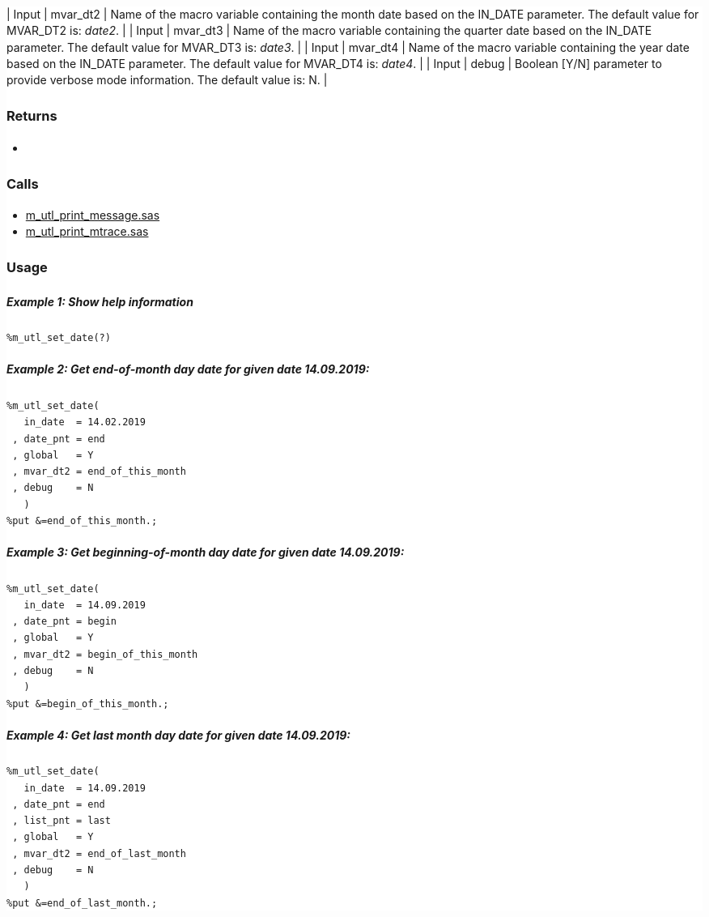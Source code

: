| Input | mvar_dt2 | Name of the macro variable containing the month date based on the IN_DATE parameter. The default value for MVAR_DT2 is: _date2_. |
| Input | mvar_dt3 | Name of the macro variable containing the quarter date based on the IN_DATE parameter. The default value for MVAR_DT3 is: _date3_. |
| Input | mvar_dt4 | Name of the macro variable containing the year date based on the IN_DATE parameter. The default value for MVAR_DT4 is: _date4_. |
| Input | debug | Boolean [Y/N] parameter to provide verbose mode information. The default value is: N. |

### Returns
*

### Calls
* [m_utl_print_message.sas](m_utl_print_message.md)
* [m_utl_print_mtrace.sas](m_utl_print_mtrace.md)

### Usage

##### Example 1: Show help information
```sas
%m_utl_set_date(?)
```

##### Example 2: Get end-of-month day date for given date 14.09.2019:
```sas
%m_utl_set_date(
   in_date  = 14.02.2019
 , date_pnt = end
 , global   = Y
 , mvar_dt2 = end_of_this_month
 , debug    = N
   )
%put &=end_of_this_month.;
```

##### Example 3: Get beginning-of-month day date for given date 14.09.2019:
```sas
%m_utl_set_date(
   in_date  = 14.09.2019
 , date_pnt = begin
 , global   = Y
 , mvar_dt2 = begin_of_this_month
 , debug    = N
   )
%put &=begin_of_this_month.;
```

##### Example 4: Get last month day date for given date 14.09.2019:
```sas
%m_utl_set_date(
   in_date  = 14.09.2019
 , date_pnt = end
 , list_pnt = last
 , global   = Y
 , mvar_dt2 = end_of_last_month
 , debug    = N
   )
%put &=end_of_last_month.;
```
